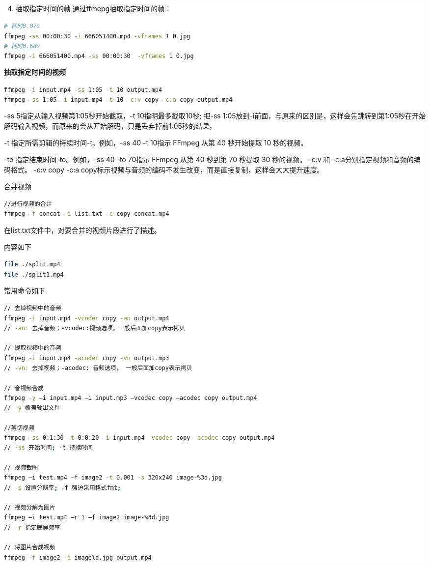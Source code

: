 4. 抽取指定时间的帧
通过ffmepg抽取指定时间的帧：

```bash
# 耗时0.07s
ffmpeg -ss 00:00:30 -i 666051400.mp4 -vframes 1 0.jpg
# 耗时0.68s
ffmpeg -i 666051400.mp4 -ss 00:00:30  -vframes 1 0.jpg
```

**抽取指定时间的视频**

```bash
ffmpeg -i input.mp4 -ss 1:05 -t 10 output.mp4
ffmpeg -ss 1:05 -i input.mp4 -t 10 -c:v copy -c:a copy output.mp4
```

-ss 5指定从输入视频第1:05秒开始截取，-t 10指明最多截取10秒;
把-ss 1:05放到-i前面，与原来的区别是，这样会先跳转到第1:05秒在开始解码输入视频，而原来的会从开始解码，只是丢弃掉前1:05秒的结果。

-t 指定所需剪辑的持续时间-t。例如，-ss 40 -t 10指示 FFmpeg 从第 40 秒开始提取 10 秒的视频。

-to 指定结束时间-to。例如，-ss 40 -to 70指示 FFmpeg 从第 40 秒到第 70 秒提取 30 秒的视频。
-c:v 和 -c:a分别指定视频和音频的编码格式。
-c:v copy -c:a copy标示视频与音频的编码不发生改变，而是直接复制，这样会大大提升速度。

合并视频

```bash
//进行视频的合并
ffmpeg -f concat -i list.txt -c copy concat.mp4
```

在list.txt文件中，对要合并的视频片段进行了描述。

内容如下

```bash
file ./split.mp4
file ./split1.mp4
```

常用命令如下

```bash
// 去掉视频中的音频
ffmpeg -i input.mp4 -vcodec copy -an output.mp4
// -an: 去掉音频；-vcodec:视频选项，一般后面加copy表示拷贝

// 提取视频中的音频
ffmpeg -i input.mp4 -acodec copy -vn output.mp3
// -vn: 去掉视频；-acodec: 音频选项， 一般后面加copy表示拷贝

// 音视频合成
ffmpeg -y –i input.mp4 –i input.mp3 –vcodec copy –acodec copy output.mp4
// -y 覆盖输出文件

//剪切视频
ffmpeg -ss 0:1:30 -t 0:0:20 -i input.mp4 -vcodec copy -acodec copy output.mp4
// -ss 开始时间; -t 持续时间

// 视频截图
ffmpeg –i test.mp4 –f image2 -t 0.001 -s 320x240 image-%3d.jpg
// -s 设置分辨率; -f 强迫采用格式fmt;

// 视频分解为图片
ffmpeg –i test.mp4 –r 1 –f image2 image-%3d.jpg
// -r 指定截屏频率

// 将图片合成视频
ffmpeg -f image2 -i image%d.jpg output.mp4
```